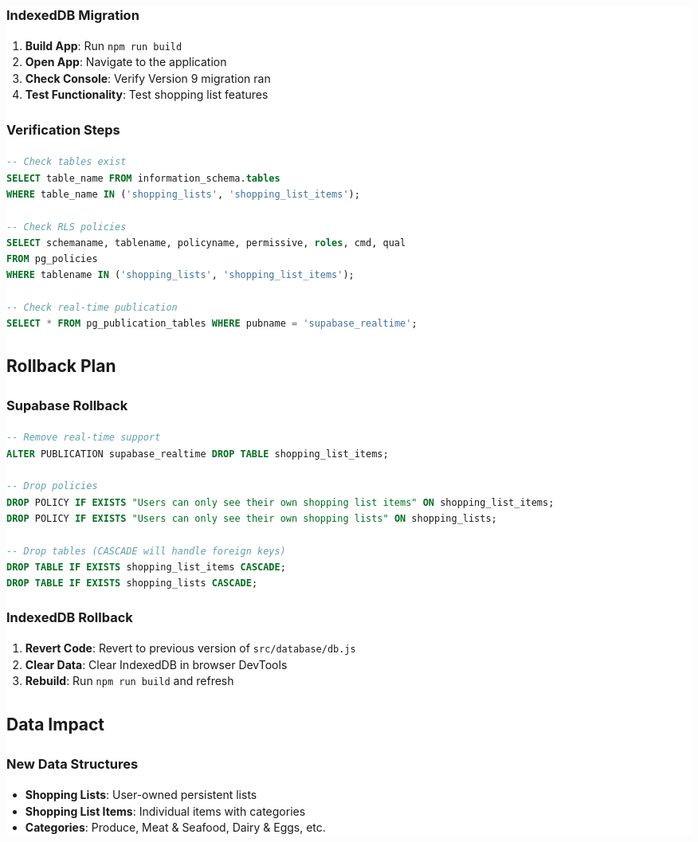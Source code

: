 ### IndexedDB Migration
1. **Build App**: Run `npm run build`
2. **Open App**: Navigate to the application
3. **Check Console**: Verify Version 9 migration ran
4. **Test Functionality**: Test shopping list features

### Verification Steps
```sql
-- Check tables exist
SELECT table_name FROM information_schema.tables 
WHERE table_name IN ('shopping_lists', 'shopping_list_items');

-- Check RLS policies
SELECT schemaname, tablename, policyname, permissive, roles, cmd, qual 
FROM pg_policies 
WHERE tablename IN ('shopping_lists', 'shopping_list_items');

-- Check real-time publication
SELECT * FROM pg_publication_tables WHERE pubname = 'supabase_realtime';
```

## Rollback Plan

### Supabase Rollback
```sql
-- Remove real-time support
ALTER PUBLICATION supabase_realtime DROP TABLE shopping_list_items;

-- Drop policies
DROP POLICY IF EXISTS "Users can only see their own shopping list items" ON shopping_list_items;
DROP POLICY IF EXISTS "Users can only see their own shopping lists" ON shopping_lists;

-- Drop tables (CASCADE will handle foreign keys)
DROP TABLE IF EXISTS shopping_list_items CASCADE;
DROP TABLE IF EXISTS shopping_lists CASCADE;
```

### IndexedDB Rollback
1. **Revert Code**: Revert to previous version of `src/database/db.js`
2. **Clear Data**: Clear IndexedDB in browser DevTools
3. **Rebuild**: Run `npm run build` and refresh

## Data Impact

### New Data Structures
- **Shopping Lists**: User-owned persistent lists
- **Shopping List Items**: Individual items with categories
- **Categories**: Produce, Meat & Seafood, Dairy & Eggs, etc.
